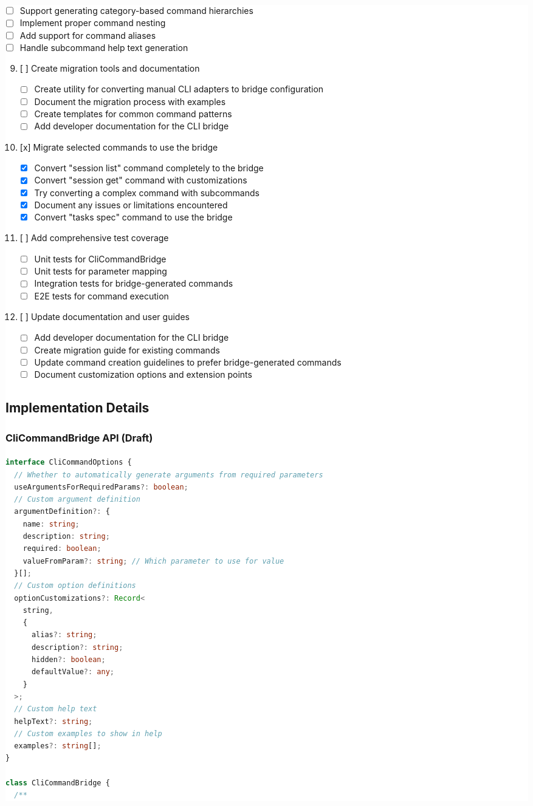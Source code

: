    - [ ] Support generating category-based command hierarchies
   - [ ] Implement proper command nesting
   - [ ] Add support for command aliases
   - [ ] Handle subcommand help text generation

9. [ ] Create migration tools and documentation

   - [ ] Create utility for converting manual CLI adapters to bridge configuration
   - [ ] Document the migration process with examples
   - [ ] Create templates for common command patterns
   - [ ] Add developer documentation for the CLI bridge

10. [x] Migrate selected commands to use the bridge

    - [x] Convert "session list" command completely to the bridge
    - [x] Convert "session get" command with customizations
    - [x] Try converting a complex command with subcommands
    - [x] Document any issues or limitations encountered
    - [x] Convert "tasks spec" command to use the bridge

11. [ ] Add comprehensive test coverage

    - [ ] Unit tests for CliCommandBridge
    - [ ] Unit tests for parameter mapping
    - [ ] Integration tests for bridge-generated commands
    - [ ] E2E tests for command execution

12. [ ] Update documentation and user guides
    - [ ] Add developer documentation for the CLI bridge
    - [ ] Create migration guide for existing commands
    - [ ] Update command creation guidelines to prefer bridge-generated commands
    - [ ] Document customization options and extension points

## Implementation Details

### CliCommandBridge API (Draft)

```typescript
interface CliCommandOptions {
  // Whether to automatically generate arguments from required parameters
  useArgumentsForRequiredParams?: boolean;
  // Custom argument definition
  argumentDefinition?: {
    name: string;
    description: string;
    required: boolean;
    valueFromParam?: string; // Which parameter to use for value
  }[];
  // Custom option definitions
  optionCustomizations?: Record<
    string,
    {
      alias?: string;
      description?: string;
      hidden?: boolean;
      defaultValue?: any;
    }
  >;
  // Custom help text
  helpText?: string;
  // Custom examples to show in help
  examples?: string[];
}

class CliCommandBridge {
  /**
```